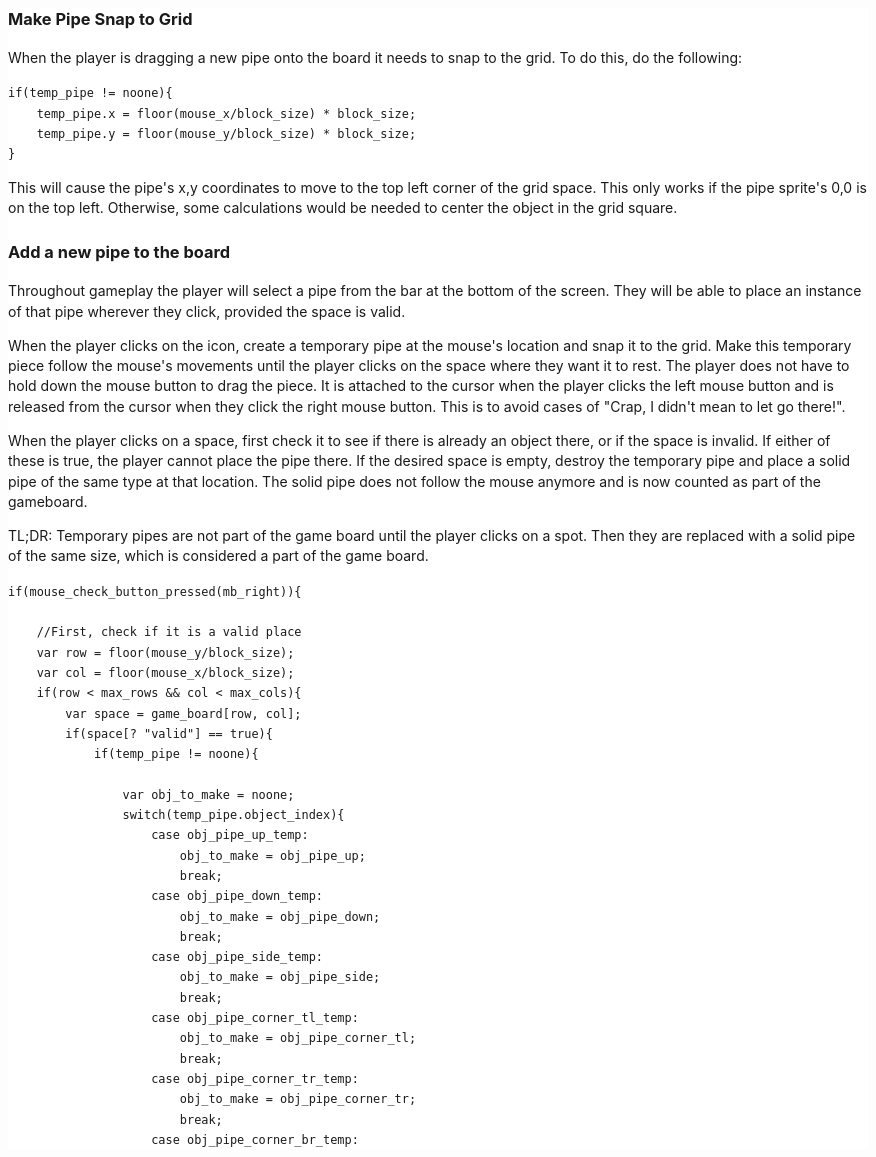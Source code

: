 <a name="pipesnaptogrid"></a>
### Make Pipe Snap to Grid

When the player is dragging a new pipe onto the board it needs to snap to the grid. To do this, do the following:

```
if(temp_pipe != noone){
    temp_pipe.x = floor(mouse_x/block_size) * block_size;
    temp_pipe.y = floor(mouse_y/block_size) * block_size;
}
```

This will cause the pipe's x,y coordinates to move to the top left corner of the grid space. This only works if the pipe sprite's 0,0 is on the top left. Otherwise, some calculations would be needed to center the object in the grid square.

<a name="addpipetoboard"></a>
### Add a new pipe to the board

Throughout gameplay the player will select a pipe from the bar at the bottom of the screen. They will be able to place an instance of that pipe wherever they click, provided the space is valid.

When the player clicks on the icon, create a temporary pipe at the mouse's location and snap it to the grid. Make this temporary piece follow the mouse's movements until the player clicks on the space where they want it to rest. The player does not have to hold down the mouse button to drag the piece. It is attached to the cursor when the player clicks the left mouse button and is released from the cursor when they click the right mouse button. This is to avoid cases of "Crap, I didn't mean to let go there!".

When the player clicks on a space, first check it to see if there is already an object there, or if the space is invalid. If either of these is true, the player cannot place the pipe there. If the desired space is empty, destroy the temporary pipe and place a solid pipe of the same type at that location. The solid pipe does not follow the mouse anymore and is now counted as part of the gameboard.

TL;DR: Temporary pipes are not part of the game board until the player clicks on a spot. Then they are replaced with a solid pipe of the same size, which is considered a part of the game board.

```
if(mouse_check_button_pressed(mb_right)){

    //First, check if it is a valid place
    var row = floor(mouse_y/block_size);
    var col = floor(mouse_x/block_size);
    if(row < max_rows && col < max_cols){
        var space = game_board[row, col];
        if(space[? "valid"] == true){
            if(temp_pipe != noone){

                var obj_to_make = noone;
                switch(temp_pipe.object_index){
                    case obj_pipe_up_temp:
                        obj_to_make = obj_pipe_up;
                        break;
                    case obj_pipe_down_temp:
                        obj_to_make = obj_pipe_down;
                        break;
                    case obj_pipe_side_temp:
                        obj_to_make = obj_pipe_side;
                        break;
                    case obj_pipe_corner_tl_temp:
                        obj_to_make = obj_pipe_corner_tl;
                        break;
                    case obj_pipe_corner_tr_temp:
                        obj_to_make = obj_pipe_corner_tr;
                        break;
                    case obj_pipe_corner_br_temp:
```